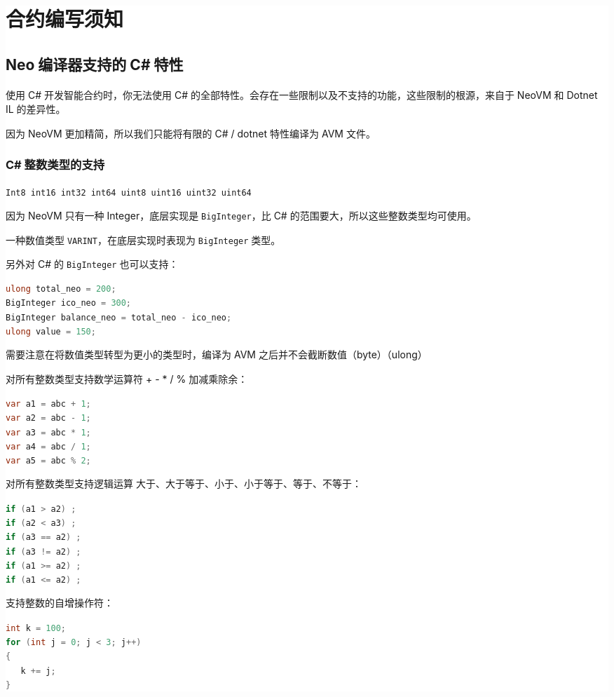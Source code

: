 # 合约编写须知

## Neo 编译器支持的 C# 特性

使用 C# 开发智能合约时，你无法使用 C# 的全部特性。会存在一些限制以及不支持的功能，这些限制的根源，来自于 NeoVM 和 Dotnet IL 的差异性。

因为 NeoVM 更加精简，所以我们只能将有限的 C# / dotnet 特性编译为 AVM 文件。

### C# 整数类型的支持

`Int8 int16 int32 int64 uint8 uint16 uint32 uint64`

因为 NeoVM 只有一种 Integer，底层实现是 `BigInteger`，比 C# 的范围要大，所以这些整数类型均可使用。

一种数值类型 `VARINT`，在底层实现时表现为 `BigInteger` 类型。

另外对 C# 的 `BigInteger` 也可以支持：

```c#
ulong total_neo = 200;
BigInteger ico_neo = 300;
BigInteger balance_neo = total_neo - ico_neo;
ulong value = 150;
```

需要注意在将数值类型转型为更小的类型时，编译为 AVM 之后并不会截断数值（byte）（ulong）

对所有整数类型支持数学运算符 + - * / % 加减乘除余：

```c#
var a1 = abc + 1;
var a2 = abc - 1;
var a3 = abc * 1;
var a4 = abc / 1;
var a5 = abc % 2;
```

对所有整数类型支持逻辑运算 大于、大于等于、小于、小于等于、等于、不等于：

```c#
if (a1 > a2) ;
if (a2 < a3) ;
if (a3 == a2) ;
if (a3 != a2) ;
if (a1 >= a2) ;
if (a1 <= a2) ;
```

支持整数的自增操作符：

```c#
int k = 100;
for (int j = 0; j < 3; j++)
{
   k += j;
}
```
